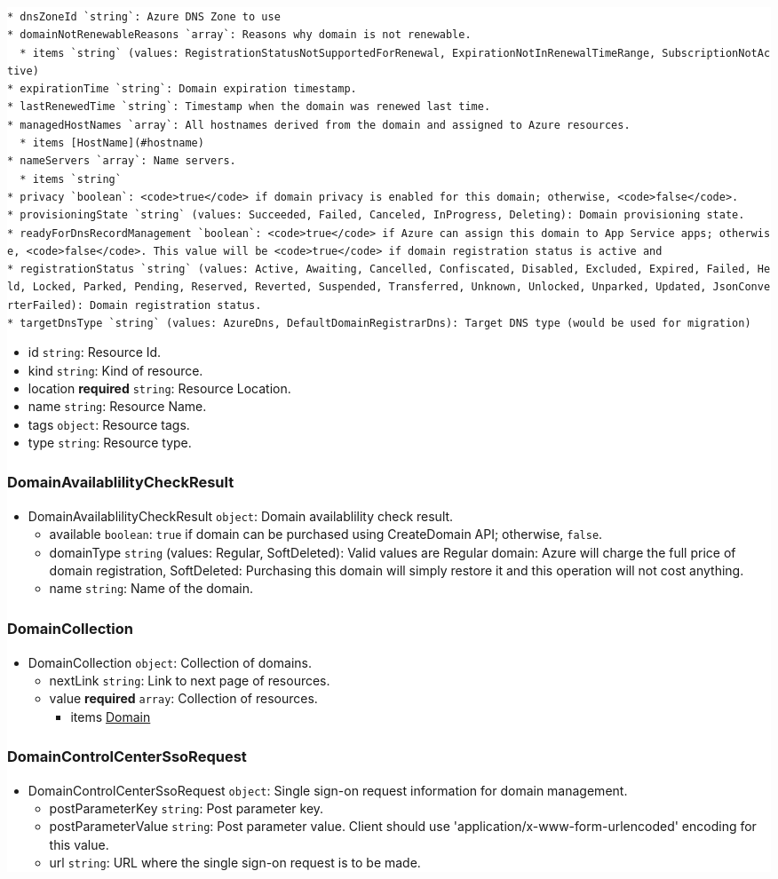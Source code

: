     * dnsZoneId `string`: Azure DNS Zone to use
    * domainNotRenewableReasons `array`: Reasons why domain is not renewable.
      * items `string` (values: RegistrationStatusNotSupportedForRenewal, ExpirationNotInRenewalTimeRange, SubscriptionNotActive)
    * expirationTime `string`: Domain expiration timestamp.
    * lastRenewedTime `string`: Timestamp when the domain was renewed last time.
    * managedHostNames `array`: All hostnames derived from the domain and assigned to Azure resources.
      * items [HostName](#hostname)
    * nameServers `array`: Name servers.
      * items `string`
    * privacy `boolean`: <code>true</code> if domain privacy is enabled for this domain; otherwise, <code>false</code>.
    * provisioningState `string` (values: Succeeded, Failed, Canceled, InProgress, Deleting): Domain provisioning state.
    * readyForDnsRecordManagement `boolean`: <code>true</code> if Azure can assign this domain to App Service apps; otherwise, <code>false</code>. This value will be <code>true</code> if domain registration status is active and 
    * registrationStatus `string` (values: Active, Awaiting, Cancelled, Confiscated, Disabled, Excluded, Expired, Failed, Held, Locked, Parked, Pending, Reserved, Reverted, Suspended, Transferred, Unknown, Unlocked, Unparked, Updated, JsonConverterFailed): Domain registration status.
    * targetDnsType `string` (values: AzureDns, DefaultDomainRegistrarDns): Target DNS type (would be used for migration)
  * id `string`: Resource Id.
  * kind `string`: Kind of resource.
  * location **required** `string`: Resource Location.
  * name `string`: Resource Name.
  * tags `object`: Resource tags.
  * type `string`: Resource type.

### DomainAvailablilityCheckResult
* DomainAvailablilityCheckResult `object`: Domain availablility check result.
  * available `boolean`: <code>true</code> if domain can be purchased using CreateDomain API; otherwise, <code>false</code>.
  * domainType `string` (values: Regular, SoftDeleted): Valid values are Regular domain: Azure will charge the full price of domain registration, SoftDeleted: Purchasing this domain will simply restore it and this operation will not cost anything.
  * name `string`: Name of the domain.

### DomainCollection
* DomainCollection `object`: Collection of domains.
  * nextLink `string`: Link to next page of resources.
  * value **required** `array`: Collection of resources.
    * items [Domain](#domain)

### DomainControlCenterSsoRequest
* DomainControlCenterSsoRequest `object`: Single sign-on request information for domain management.
  * postParameterKey `string`: Post parameter key.
  * postParameterValue `string`: Post parameter value. Client should use 'application/x-www-form-urlencoded' encoding for this value.
  * url `string`: URL where the single sign-on request is to be made.
